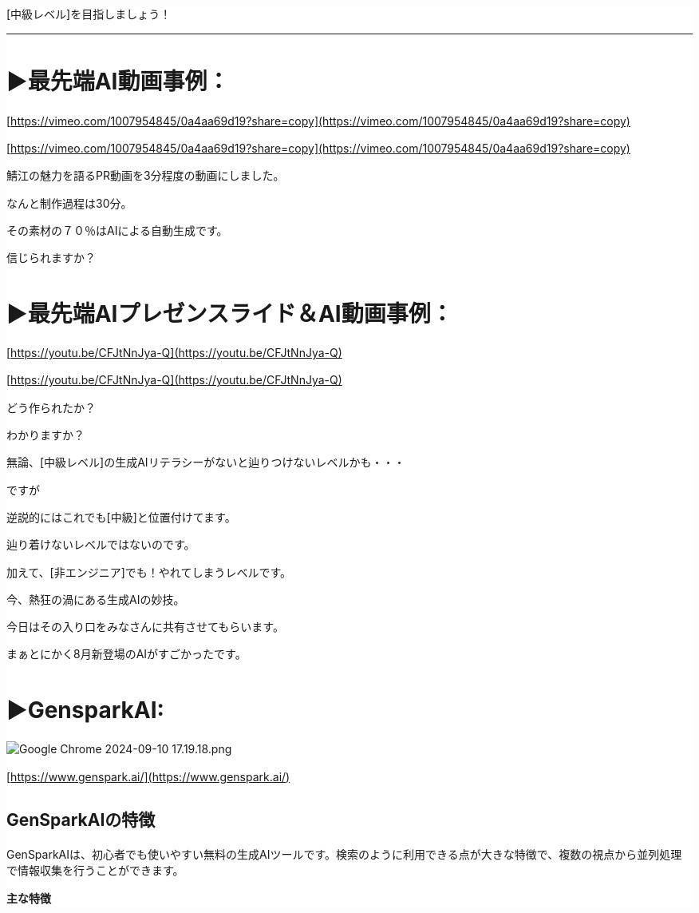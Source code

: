 [中級レベル]を目指しましょう！

---

# ▶️最先端AI動画事例：

[https://vimeo.com/1007954845/0a4aa69d19?share=copy](https://vimeo.com/1007954845/0a4aa69d19?share=copy)

[https://vimeo.com/1007954845/0a4aa69d19?share=copy](https://vimeo.com/1007954845/0a4aa69d19?share=copy)

鯖江の魅力を語るPR動画を3分程度の動画にしました。

なんと制作過程は30分。

その素材の７０％はAIによる自動生成です。

信じられますか？

# ▶️最先端AIプレゼンスライド＆AI動画事例：

[https://youtu.be/CFJtNnJya-Q](https://youtu.be/CFJtNnJya-Q)

[https://youtu.be/CFJtNnJya-Q](https://youtu.be/CFJtNnJya-Q)

どう作られたか？

わかりますか？

無論、[中級レベル]の生成AIリテラシーがないと辿りつけないレベルかも・・・

ですが

逆説的にはこれでも[中級]と位置付けてます。

辿り着けないレベルではないのです。

加えて、[非エンジニア]でも！やれてしまうレベルです。

今、熱狂の渦にある生成AIの妙技。

今日はその入り口をみなさんに共有させてもらいます。

まぁとにかく8月新登場のAIがすごかったです。

# ▶️GensparkAI:

![Google Chrome 2024-09-10 17.19.18.png](%E3%83%88%E3%82%99%E3%81%8B%E3%82%99%E3%81%99%E3%81%8D%E3%82%99%E3%82%8B%EF%BC%81%F0%9F%92%A2%F0%9F%98%A4%E3%81%93%E3%82%8C%E3%81%8B%E3%82%99%E4%B8%96%E7%95%8C%E6%9C%80%E5%85%88%E7%AB%AF%E3%81%AE%E3%83%95%E3%82%9A%E3%83%AC%E3%82%BB%E3%82%99%E3%83%B3%E4%BD%9C%E6%88%90%E8%A1%93%E2%AD%90%EF%B8%8F%E3%80%9C%E9%AF%96%E6%B1%9F%E5%B8%82%E5%95%86%E5%B7%A5%E4%BC%9A%E6%A7%98%20202408091%20aafaabe3e38248bfaf761b8729da20cf/Google_Chrome_2024-09-10_17.19.18.png)

[https://www.genspark.ai/](https://www.genspark.ai/)

## GenSparkAIの特徴

GenSparkAIは、初心者でも使いやすい無料の生成AIツールです。検索のように利用できる点が大きな特徴で、複数の視点から並列処理で情報収集を行うことができます。

**主な特徴**
